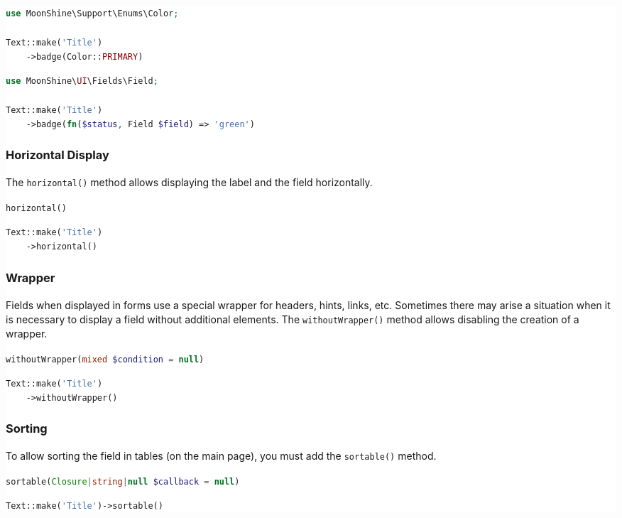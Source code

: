 ```php
use MoonShine\Support\Enums\Color;

Text::make('Title')
    ->badge(Color::PRIMARY)
```

```php
use MoonShine\UI\Fields\Field;

Text::make('Title')
    ->badge(fn($status, Field $field) => 'green')
```

<a name="horizontal"></a>
### Horizontal Display

The `horizontal()` method allows displaying the label and the field horizontally.

```php
horizontal()
```

```php
Text::make('Title')
    ->horizontal()
```

<a name="wrapper"></a>
### Wrapper

Fields when displayed in forms use a special wrapper for headers, hints, links, etc.
Sometimes there may arise a situation when it is necessary to display a field without additional elements.
The `withoutWrapper()` method allows disabling the creation of a wrapper.

```php
withoutWrapper(mixed $condition = null)
```

```php
Text::make('Title')
    ->withoutWrapper()
```

<a name="sortable"></a>
### Sorting

To allow sorting the field in tables (on the main page), you must add the `sortable()` method.

```php
sortable(Closure|string|null $callback = null)
```

```php
Text::make('Title')->sortable()
```
